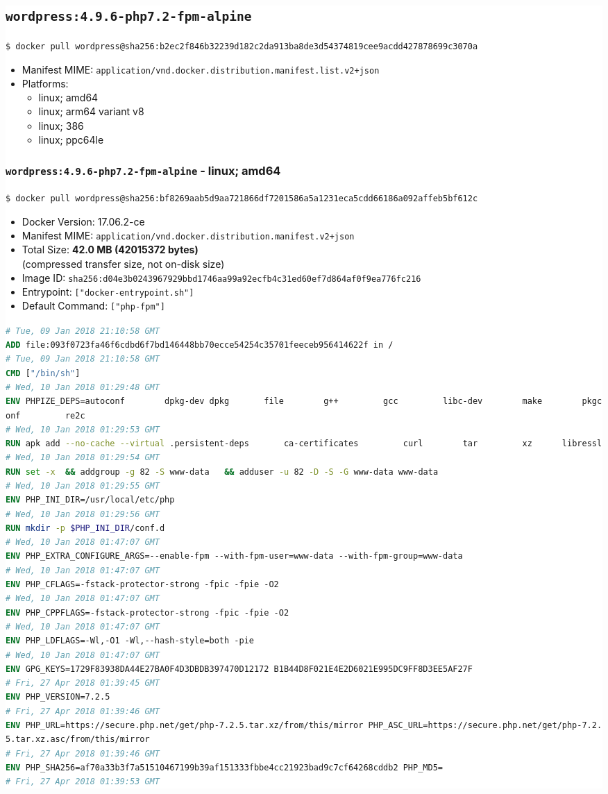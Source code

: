 ## `wordpress:4.9.6-php7.2-fpm-alpine`

```console
$ docker pull wordpress@sha256:b2ec2f846b32239d182c2da913ba8de3d54374819cee9acdd427878699c3070a
```

-	Manifest MIME: `application/vnd.docker.distribution.manifest.list.v2+json`
-	Platforms:
	-	linux; amd64
	-	linux; arm64 variant v8
	-	linux; 386
	-	linux; ppc64le

### `wordpress:4.9.6-php7.2-fpm-alpine` - linux; amd64

```console
$ docker pull wordpress@sha256:bf8269aab5d9aa721866df7201586a5a1231eca5cdd66186a092affeb5bf612c
```

-	Docker Version: 17.06.2-ce
-	Manifest MIME: `application/vnd.docker.distribution.manifest.v2+json`
-	Total Size: **42.0 MB (42015372 bytes)**  
	(compressed transfer size, not on-disk size)
-	Image ID: `sha256:d04e3b0243967929bbd1746aa99a92ecfb4c31ed60ef7d864af0f9ea776fc216`
-	Entrypoint: `["docker-entrypoint.sh"]`
-	Default Command: `["php-fpm"]`

```dockerfile
# Tue, 09 Jan 2018 21:10:58 GMT
ADD file:093f0723fa46f6cdbd6f7bd146448bb70ecce54254c35701feeceb956414622f in / 
# Tue, 09 Jan 2018 21:10:58 GMT
CMD ["/bin/sh"]
# Wed, 10 Jan 2018 01:29:48 GMT
ENV PHPIZE_DEPS=autoconf 		dpkg-dev dpkg 		file 		g++ 		gcc 		libc-dev 		make 		pkgconf 		re2c
# Wed, 10 Jan 2018 01:29:53 GMT
RUN apk add --no-cache --virtual .persistent-deps 		ca-certificates 		curl 		tar 		xz 		libressl
# Wed, 10 Jan 2018 01:29:54 GMT
RUN set -x 	&& addgroup -g 82 -S www-data 	&& adduser -u 82 -D -S -G www-data www-data
# Wed, 10 Jan 2018 01:29:55 GMT
ENV PHP_INI_DIR=/usr/local/etc/php
# Wed, 10 Jan 2018 01:29:56 GMT
RUN mkdir -p $PHP_INI_DIR/conf.d
# Wed, 10 Jan 2018 01:47:07 GMT
ENV PHP_EXTRA_CONFIGURE_ARGS=--enable-fpm --with-fpm-user=www-data --with-fpm-group=www-data
# Wed, 10 Jan 2018 01:47:07 GMT
ENV PHP_CFLAGS=-fstack-protector-strong -fpic -fpie -O2
# Wed, 10 Jan 2018 01:47:07 GMT
ENV PHP_CPPFLAGS=-fstack-protector-strong -fpic -fpie -O2
# Wed, 10 Jan 2018 01:47:07 GMT
ENV PHP_LDFLAGS=-Wl,-O1 -Wl,--hash-style=both -pie
# Wed, 10 Jan 2018 01:47:07 GMT
ENV GPG_KEYS=1729F83938DA44E27BA0F4D3DBDB397470D12172 B1B44D8F021E4E2D6021E995DC9FF8D3EE5AF27F
# Fri, 27 Apr 2018 01:39:45 GMT
ENV PHP_VERSION=7.2.5
# Fri, 27 Apr 2018 01:39:46 GMT
ENV PHP_URL=https://secure.php.net/get/php-7.2.5.tar.xz/from/this/mirror PHP_ASC_URL=https://secure.php.net/get/php-7.2.5.tar.xz.asc/from/this/mirror
# Fri, 27 Apr 2018 01:39:46 GMT
ENV PHP_SHA256=af70a33b3f7a51510467199b39af151333fbbe4cc21923bad9c7cf64268cddb2 PHP_MD5=
# Fri, 27 Apr 2018 01:39:53 GMT
```